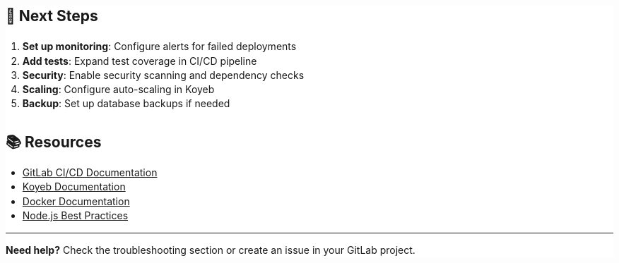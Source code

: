 ## 🎯 Next Steps

1. **Set up monitoring**: Configure alerts for failed deployments
2. **Add tests**: Expand test coverage in CI/CD pipeline
3. **Security**: Enable security scanning and dependency checks
4. **Scaling**: Configure auto-scaling in Koyeb
5. **Backup**: Set up database backups if needed

## 📚 Resources

- [GitLab CI/CD Documentation](https://docs.gitlab.com/ee/ci/)
- [Koyeb Documentation](https://www.koyeb.com/docs)
- [Docker Documentation](https://docs.docker.com/)
- [Node.js Best Practices](https://github.com/goldbergyoni/nodebestpractices)

---

**Need help?** Check the troubleshooting section or create an issue in your GitLab project.
